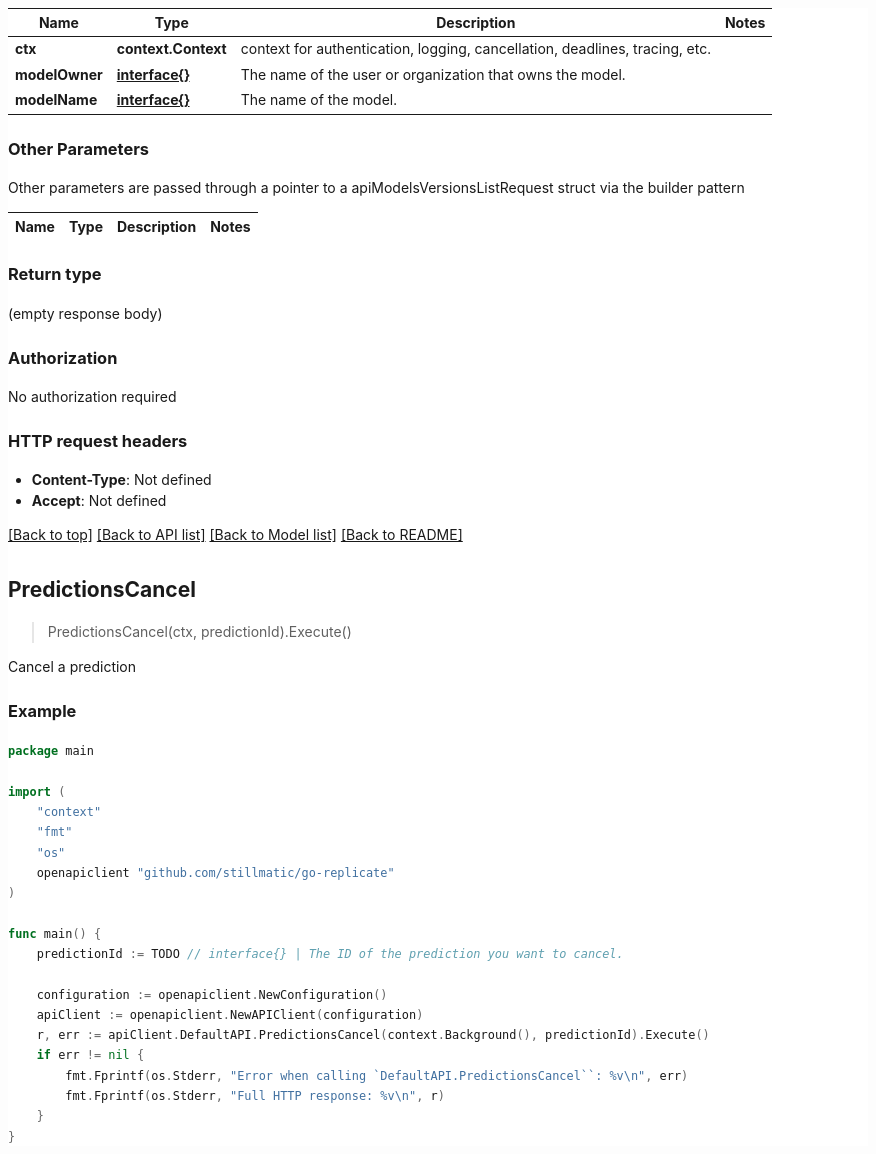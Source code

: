 
Name | Type | Description  | Notes
------------- | ------------- | ------------- | -------------
**ctx** | **context.Context** | context for authentication, logging, cancellation, deadlines, tracing, etc.
**modelOwner** | [**interface{}**](.md) | The name of the user or organization that owns the model.  | 
**modelName** | [**interface{}**](.md) | The name of the model.  | 

### Other Parameters

Other parameters are passed through a pointer to a apiModelsVersionsListRequest struct via the builder pattern


Name | Type | Description  | Notes
------------- | ------------- | ------------- | -------------



### Return type

 (empty response body)

### Authorization

No authorization required

### HTTP request headers

- **Content-Type**: Not defined
- **Accept**: Not defined

[[Back to top]](#) [[Back to API list]](../README.md#documentation-for-api-endpoints)
[[Back to Model list]](../README.md#documentation-for-models)
[[Back to README]](../README.md)


## PredictionsCancel

> PredictionsCancel(ctx, predictionId).Execute()

Cancel a prediction

### Example

```go
package main

import (
    "context"
    "fmt"
    "os"
    openapiclient "github.com/stillmatic/go-replicate"
)

func main() {
    predictionId := TODO // interface{} | The ID of the prediction you want to cancel. 

    configuration := openapiclient.NewConfiguration()
    apiClient := openapiclient.NewAPIClient(configuration)
    r, err := apiClient.DefaultAPI.PredictionsCancel(context.Background(), predictionId).Execute()
    if err != nil {
        fmt.Fprintf(os.Stderr, "Error when calling `DefaultAPI.PredictionsCancel``: %v\n", err)
        fmt.Fprintf(os.Stderr, "Full HTTP response: %v\n", r)
    }
}
```
